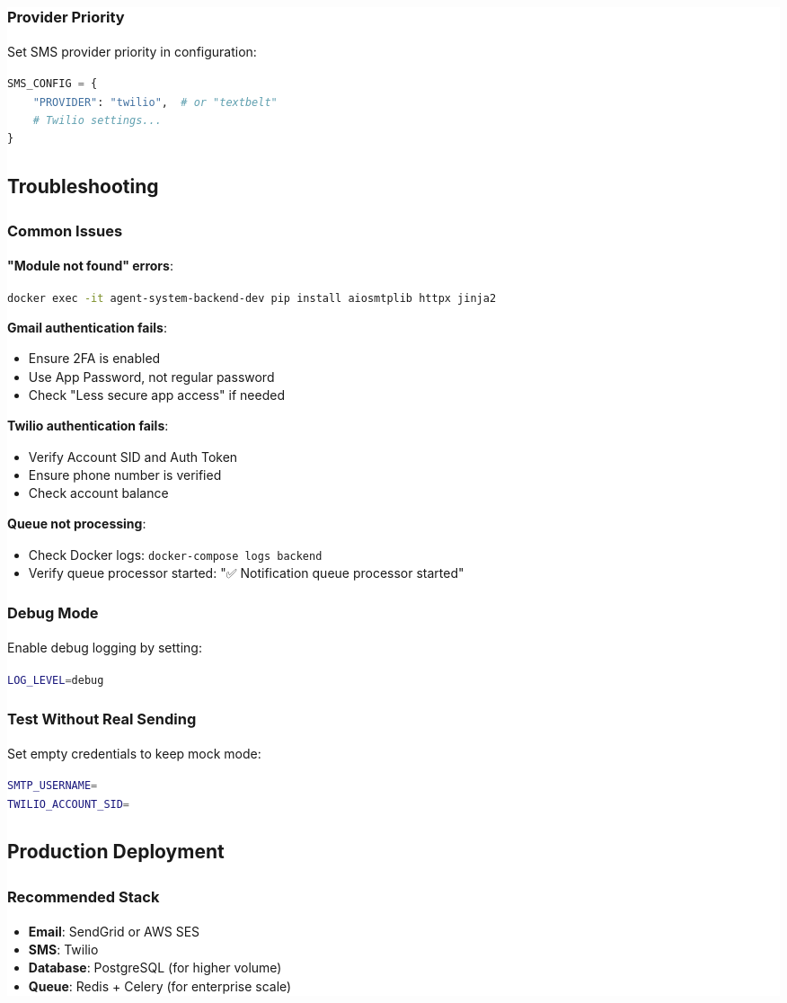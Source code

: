 ### Provider Priority

Set SMS provider priority in configuration:

```python
SMS_CONFIG = {
    "PROVIDER": "twilio",  # or "textbelt"
    # Twilio settings...
}
```

## Troubleshooting

### Common Issues

**"Module not found" errors**:
```bash
docker exec -it agent-system-backend-dev pip install aiosmtplib httpx jinja2
```

**Gmail authentication fails**:
- Ensure 2FA is enabled
- Use App Password, not regular password
- Check "Less secure app access" if needed

**Twilio authentication fails**:
- Verify Account SID and Auth Token
- Ensure phone number is verified
- Check account balance

**Queue not processing**:
- Check Docker logs: `docker-compose logs backend`
- Verify queue processor started: "✅ Notification queue processor started"

### Debug Mode

Enable debug logging by setting:
```bash
LOG_LEVEL=debug
```

### Test Without Real Sending

Set empty credentials to keep mock mode:
```bash
SMTP_USERNAME=
TWILIO_ACCOUNT_SID=
```

## Production Deployment

### Recommended Stack

- **Email**: SendGrid or AWS SES
- **SMS**: Twilio
- **Database**: PostgreSQL (for higher volume)
- **Queue**: Redis + Celery (for enterprise scale)
